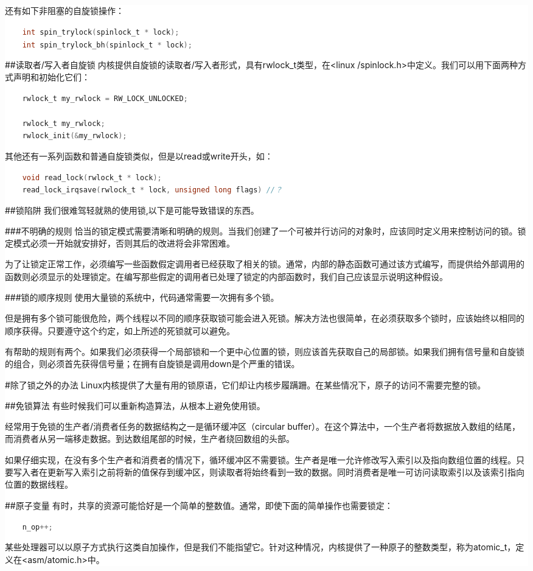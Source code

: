 还有如下非阻塞的自旋锁操作：

```c
    int spin_trylock(spinlock_t * lock);
    int spin_trylock_bh(spinlock_t * lock);
```

##读取者/写入者自旋锁
内核提供自旋锁的读取者/写入者形式，具有rwlock_t类型，在<linux
/spinlock.h>中定义。我们可以用下面两种方式声明和初始化它们：

```c
    rwlock_t my_rwlock = RW_LOCK_UNLOCKED;

    rwlock_t my_rwlock;
    rwlock_init(&my_rwlock);
```

其他还有一系列函数和普通自旋锁类似，但是以read或write开头，如：

```c
    void read_lock(rwlock_t * lock);
    read_lock_irqsave(rwlock_t * lock, unsigned long flags) //？
```

##锁陷阱
我们很难驾轻就熟的使用锁,以下是可能导致错误的东西。

###不明确的规则
恰当的锁定模式需要清晰和明确的规则。当我们创建了一个可被并行访问的对象时，应该同时定义用来控制访问的锁。锁定模式必须一开始就安排好，否则其后的改进将会非常困难。

为了让锁定正常工作，必须编写一些函数假定调用者已经获取了相关的锁。通常，内部的静态函数可通过该方式编写，而提供给外部调用的函数则必须显示的处理锁定。在编写那些假定的调用者已处理了锁定的内部函数时，我们自己应该显示说明这种假设。

###锁的顺序规则
使用大量锁的系统中，代码通常需要一次拥有多个锁。

但是拥有多个锁可能很危险，两个线程以不同的顺序获取锁可能会进入死锁。解决方法也很简单，在必须获取多个锁时，应该始终以相同的顺序获得。只要遵守这个约定，如上所述的死锁就可以避免。

有帮助的规则有两个。如果我们必须获得一个局部锁和一个更中心位置的锁，则应该首先获取自己的局部锁。如果我们拥有信号量和自旋锁的组合，则必须首先获得信号量；在拥有自旋锁是调用down是个严重的错误。

#除了锁之外的办法
Linux内核提供了大量有用的锁原语，它们却让内核步履蹒跚。在某些情况下，原子的访问不需要完整的锁。

##免锁算法
有些时候我们可以重新构造算法，从根本上避免使用锁。

经常用于免锁的生产者/消费者任务的数据结构之一是循环缓冲区（circular buffer）。在这个算法中，一个生产者将数据放入数组的结尾，而消费者从另一端移走数据。到达数组尾部的时候，生产者绕回数组的头部。

如果仔细实现，在没有多个生产者和消费者的情况下，循环缓冲区不需要锁。生产者是唯一允许修改写入索引以及指向数组位置的线程。只要写入者在更新写入索引之前将新的值保存到缓冲区，则读取者将始终看到一致的数据。同时消费者是唯一可访问读取索引以及该索引指向位置的数据线程。

##原子变量
有时，共享的资源可能恰好是一个简单的整数值。通常，即使下面的简单操作也需要锁定：

```c    
    n_op++;
```
某些处理器可以以原子方式执行这类自加操作，但是我们不能指望它。针对这种情况，内核提供了一种原子的整数类型，称为atomic_t，定义在<asm/atomic.h>中。
